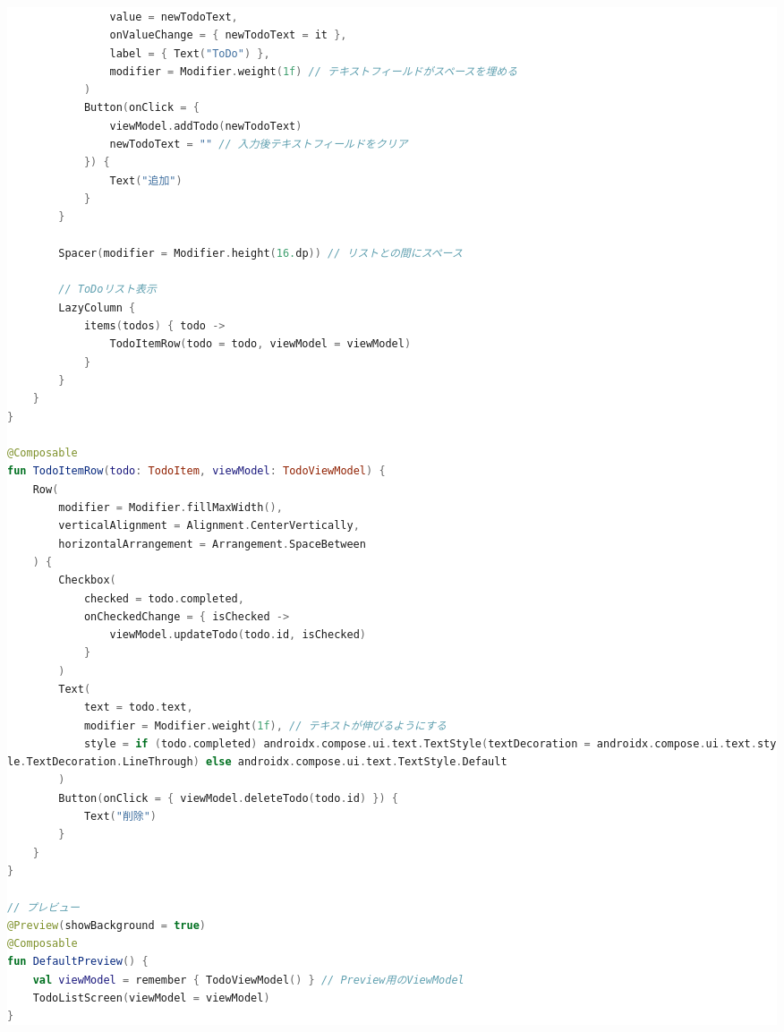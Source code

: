 ```kotlin
                value = newTodoText,
                onValueChange = { newTodoText = it },
                label = { Text("ToDo") },
                modifier = Modifier.weight(1f) // テキストフィールドがスペースを埋める
            )
            Button(onClick = {
                viewModel.addTodo(newTodoText)
                newTodoText = "" // 入力後テキストフィールドをクリア
            }) {
                Text("追加")
            }
        }

        Spacer(modifier = Modifier.height(16.dp)) // リストとの間にスペース

        // ToDoリスト表示
        LazyColumn {
            items(todos) { todo ->
                TodoItemRow(todo = todo, viewModel = viewModel)
            }
        }
    }
}

@Composable
fun TodoItemRow(todo: TodoItem, viewModel: TodoViewModel) {
    Row(
        modifier = Modifier.fillMaxWidth(),
        verticalAlignment = Alignment.CenterVertically,
        horizontalArrangement = Arrangement.SpaceBetween
    ) {
        Checkbox(
            checked = todo.completed,
            onCheckedChange = { isChecked ->
                viewModel.updateTodo(todo.id, isChecked)
            }
        )
        Text(
            text = todo.text,
            modifier = Modifier.weight(1f), // テキストが伸びるようにする
            style = if (todo.completed) androidx.compose.ui.text.TextStyle(textDecoration = androidx.compose.ui.text.style.TextDecoration.LineThrough) else androidx.compose.ui.text.TextStyle.Default
        )
        Button(onClick = { viewModel.deleteTodo(todo.id) }) {
            Text("削除")
        }
    }
}

// プレビュー
@Preview(showBackground = true)
@Composable
fun DefaultPreview() {
    val viewModel = remember { TodoViewModel() } // Preview用のViewModel
    TodoListScreen(viewModel = viewModel)
}
```
